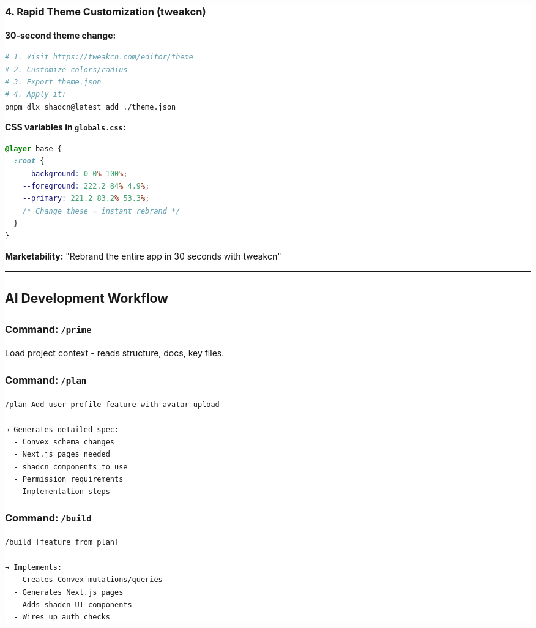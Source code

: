 
### 4. Rapid Theme Customization (tweakcn)

**30-second theme change:**

```bash
# 1. Visit https://tweakcn.com/editor/theme
# 2. Customize colors/radius
# 3. Export theme.json
# 4. Apply it:
pnpm dlx shadcn@latest add ./theme.json
```

**CSS variables in `globals.css`:**
```css
@layer base {
  :root {
    --background: 0 0% 100%;
    --foreground: 222.2 84% 4.9%;
    --primary: 221.2 83.2% 53.3%;
    /* Change these = instant rebrand */
  }
}
```

**Marketability:** "Rebrand the entire app in 30 seconds with tweakcn"

---

## AI Development Workflow

### Command: `/prime`

Load project context - reads structure, docs, key files.

### Command: `/plan`

```
/plan Add user profile feature with avatar upload

→ Generates detailed spec:
  - Convex schema changes
  - Next.js pages needed
  - shadcn components to use
  - Permission requirements
  - Implementation steps
```

### Command: `/build`

```
/build [feature from plan]

→ Implements:
  - Creates Convex mutations/queries
  - Generates Next.js pages
  - Adds shadcn UI components
  - Wires up auth checks
```
